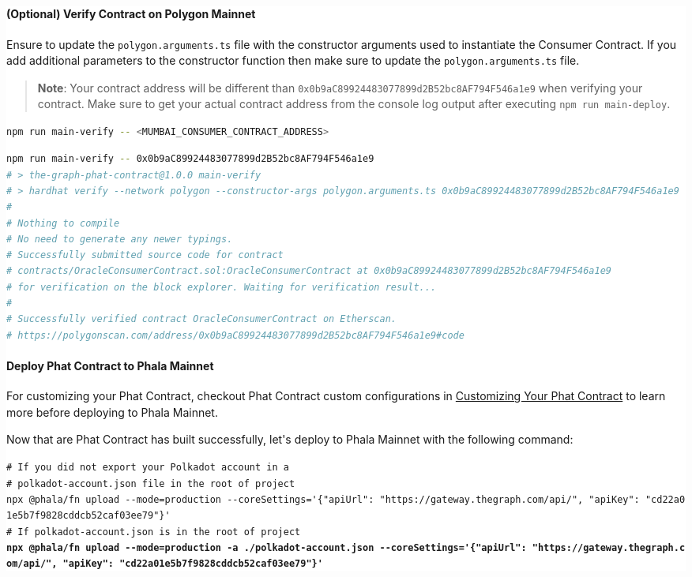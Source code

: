 #### **(Optional) Verify Contract on Polygon Mainnet**

Ensure to update the `polygon.arguments.ts` file with the constructor arguments used to instantiate the Consumer Contract. If you add additional parameters to the constructor function then make sure to update the `polygon.arguments.ts` file.

> **Note**: Your contract address will be different than `0x0b9aC89924483077899d2B52bc8AF794F546a1e9` when verifying your contract. Make sure to get your actual contract address from the console log output after executing `npm run main-deploy`.

```sh
npm run main-verify -- <MUMBAI_CONSUMER_CONTRACT_ADDRESS>
```

```sh
npm run main-verify -- 0x0b9aC89924483077899d2B52bc8AF794F546a1e9
# > the-graph-phat-contract@1.0.0 main-verify
# > hardhat verify --network polygon --constructor-args polygon.arguments.ts 0x0b9aC89924483077899d2B52bc8AF794F546a1e9
#
# Nothing to compile
# No need to generate any newer typings.
# Successfully submitted source code for contract
# contracts/OracleConsumerContract.sol:OracleConsumerContract at 0x0b9aC89924483077899d2B52bc8AF794F546a1e9
# for verification on the block explorer. Waiting for verification result...
#
# Successfully verified contract OracleConsumerContract on Etherscan.
# https://polygonscan.com/address/0x0b9aC89924483077899d2B52bc8AF794F546a1e9#code
```

#### Deploy Phat Contract to Phala Mainnet <a href="#user-content-deploy-phat-contract-to-poc5-testnet" id="user-content-deploy-phat-contract-to-poc5-testnet"></a>

For customizing your Phat Contract, checkout Phat Contract custom configurations in [Customizing Your Phat Contract](../featured-blueprints/customizing-your-phat-contract.md) to learn more before deploying to Phala Mainnet.

Now that are Phat Contract has built successfully, let's deploy to Phala Mainnet with the following command:

<pre class="language-shell"><code class="lang-shell"># If you did not export your Polkadot account in a 
# polkadot-account.json file in the root of project
npx @phala/fn upload --mode=production --coreSettings='{"apiUrl": "https://gateway.thegraph.com/api/", "apiKey": "cd22a01e5b7f9828cddcb52caf03ee79"}'
# If polkadot-account.json is in the root of project
<strong>npx @phala/fn upload --mode=production -a ./polkadot-account.json --coreSettings='{"apiUrl": "https://gateway.thegraph.com/api/", "apiKey": "cd22a01e5b7f9828cddcb52caf03ee79"}'
</strong></code></pre>
